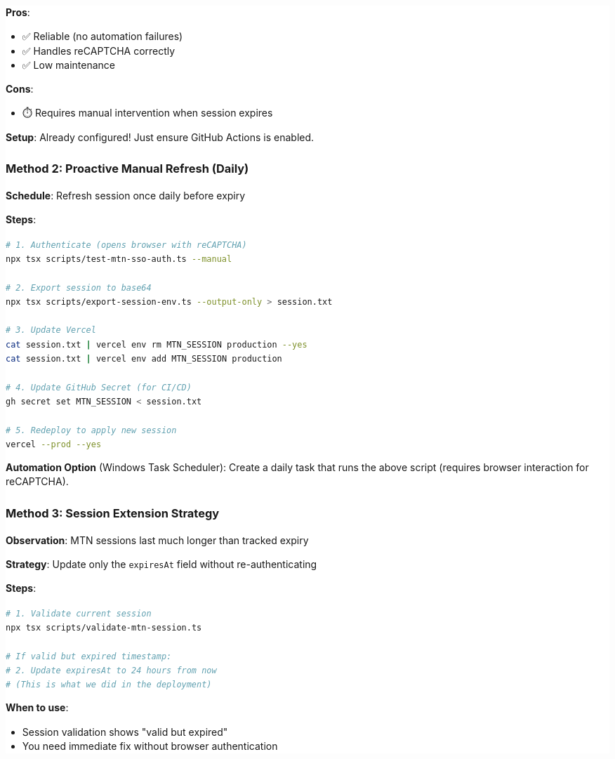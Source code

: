 **Pros**:
- ✅ Reliable (no automation failures)
- ✅ Handles reCAPTCHA correctly
- ✅ Low maintenance

**Cons**:
- ⏱️ Requires manual intervention when session expires

**Setup**:
Already configured! Just ensure GitHub Actions is enabled.

### Method 2: Proactive Manual Refresh (Daily)

**Schedule**: Refresh session once daily before expiry

**Steps**:
```bash
# 1. Authenticate (opens browser with reCAPTCHA)
npx tsx scripts/test-mtn-sso-auth.ts --manual

# 2. Export session to base64
npx tsx scripts/export-session-env.ts --output-only > session.txt

# 3. Update Vercel
cat session.txt | vercel env rm MTN_SESSION production --yes
cat session.txt | vercel env add MTN_SESSION production

# 4. Update GitHub Secret (for CI/CD)
gh secret set MTN_SESSION < session.txt

# 5. Redeploy to apply new session
vercel --prod --yes
```

**Automation Option** (Windows Task Scheduler):
Create a daily task that runs the above script (requires browser interaction for reCAPTCHA).

### Method 3: Session Extension Strategy

**Observation**: MTN sessions last much longer than tracked expiry

**Strategy**: Update only the `expiresAt` field without re-authenticating

**Steps**:
```bash
# 1. Validate current session
npx tsx scripts/validate-mtn-session.ts

# If valid but expired timestamp:
# 2. Update expiresAt to 24 hours from now
# (This is what we did in the deployment)
```

**When to use**:
- Session validation shows "valid but expired"
- You need immediate fix without browser authentication
